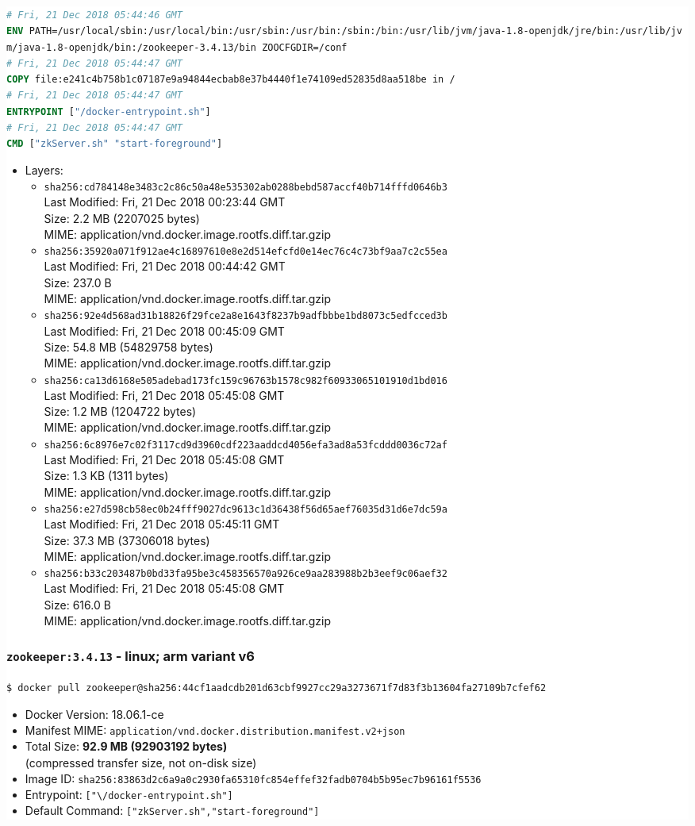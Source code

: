 ```dockerfile
# Fri, 21 Dec 2018 05:44:46 GMT
ENV PATH=/usr/local/sbin:/usr/local/bin:/usr/sbin:/usr/bin:/sbin:/bin:/usr/lib/jvm/java-1.8-openjdk/jre/bin:/usr/lib/jvm/java-1.8-openjdk/bin:/zookeeper-3.4.13/bin ZOOCFGDIR=/conf
# Fri, 21 Dec 2018 05:44:47 GMT
COPY file:e241c4b758b1c07187e9a94844ecbab8e37b4440f1e74109ed52835d8aa518be in / 
# Fri, 21 Dec 2018 05:44:47 GMT
ENTRYPOINT ["/docker-entrypoint.sh"]
# Fri, 21 Dec 2018 05:44:47 GMT
CMD ["zkServer.sh" "start-foreground"]
```

-	Layers:
	-	`sha256:cd784148e3483c2c86c50a48e535302ab0288bebd587accf40b714fffd0646b3`  
		Last Modified: Fri, 21 Dec 2018 00:23:44 GMT  
		Size: 2.2 MB (2207025 bytes)  
		MIME: application/vnd.docker.image.rootfs.diff.tar.gzip
	-	`sha256:35920a071f912ae4c16897610e8e2d514efcfd0e14ec76c4c73bf9aa7c2c55ea`  
		Last Modified: Fri, 21 Dec 2018 00:44:42 GMT  
		Size: 237.0 B  
		MIME: application/vnd.docker.image.rootfs.diff.tar.gzip
	-	`sha256:92e4d568ad31b18826f29fce2a8e1643f8237b9adfbbbe1bd8073c5edfcced3b`  
		Last Modified: Fri, 21 Dec 2018 00:45:09 GMT  
		Size: 54.8 MB (54829758 bytes)  
		MIME: application/vnd.docker.image.rootfs.diff.tar.gzip
	-	`sha256:ca13d6168e505adebad173fc159c96763b1578c982f60933065101910d1bd016`  
		Last Modified: Fri, 21 Dec 2018 05:45:08 GMT  
		Size: 1.2 MB (1204722 bytes)  
		MIME: application/vnd.docker.image.rootfs.diff.tar.gzip
	-	`sha256:6c8976e7c02f3117cd9d3960cdf223aaddcd4056efa3ad8a53fcddd0036c72af`  
		Last Modified: Fri, 21 Dec 2018 05:45:08 GMT  
		Size: 1.3 KB (1311 bytes)  
		MIME: application/vnd.docker.image.rootfs.diff.tar.gzip
	-	`sha256:e27d598cb58ec0b24fff9027dc9613c1d36438f56d65aef76035d31d6e7dc59a`  
		Last Modified: Fri, 21 Dec 2018 05:45:11 GMT  
		Size: 37.3 MB (37306018 bytes)  
		MIME: application/vnd.docker.image.rootfs.diff.tar.gzip
	-	`sha256:b33c203487b0bd33fa95be3c458356570a926ce9aa283988b2b3eef9c06aef32`  
		Last Modified: Fri, 21 Dec 2018 05:45:08 GMT  
		Size: 616.0 B  
		MIME: application/vnd.docker.image.rootfs.diff.tar.gzip

### `zookeeper:3.4.13` - linux; arm variant v6

```console
$ docker pull zookeeper@sha256:44cf1aadcdb201d63cbf9927cc29a3273671f7d83f3b13604fa27109b7cfef62
```

-	Docker Version: 18.06.1-ce
-	Manifest MIME: `application/vnd.docker.distribution.manifest.v2+json`
-	Total Size: **92.9 MB (92903192 bytes)**  
	(compressed transfer size, not on-disk size)
-	Image ID: `sha256:83863d2c6a9a0c2930fa65310fc854effef32fadb0704b5b95ec7b96161f5536`
-	Entrypoint: `["\/docker-entrypoint.sh"]`
-	Default Command: `["zkServer.sh","start-foreground"]`
